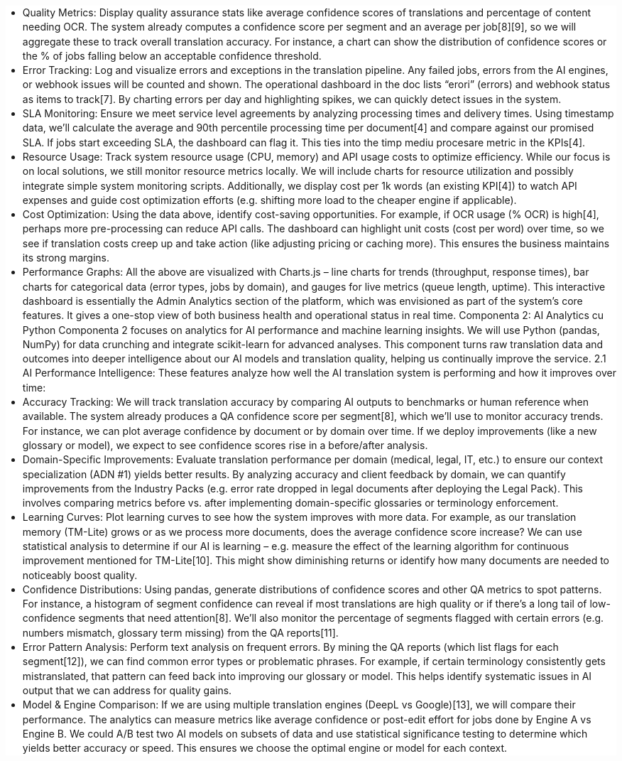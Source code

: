 - Quality Metrics: Display quality assurance stats like average confidence scores of translations and percentage of content needing OCR. The system already computes a confidence score per segment and an average per job[8][9], so we will aggregate these to track overall translation accuracy. For instance, a chart can show the distribution of confidence scores or the % of jobs falling below an acceptable confidence threshold.
- Error Tracking: Log and visualize errors and exceptions in the translation pipeline. Any failed jobs, errors from the AI engines, or webhook issues will be counted and shown. The operational dashboard in the doc lists “erori” (errors) and webhook status as items to track[7]. By charting errors per day and highlighting spikes, we can quickly detect issues in the system.
- SLA Monitoring: Ensure we meet service level agreements by analyzing processing times and delivery times. Using timestamp data, we’ll calculate the average and 90th percentile processing time per document[4] and compare against our promised SLA. If jobs start exceeding SLA, the dashboard can flag it. This ties into the timp mediu procesare metric in the KPIs[4].
- Resource Usage: Track system resource usage (CPU, memory) and API usage costs to optimize efficiency. While our focus is on local solutions, we still monitor resource metrics locally. We will include charts for resource utilization and possibly integrate simple system monitoring scripts. Additionally, we display cost per 1k words (an existing KPI[4]) to watch API expenses and guide cost optimization efforts (e.g. shifting more load to the cheaper engine if applicable).
- Cost Optimization: Using the data above, identify cost-saving opportunities. For example, if OCR usage (% OCR) is high[4], perhaps more pre-processing can reduce API calls. The dashboard can highlight unit costs (cost per word) over time, so we see if translation costs creep up and take action (like adjusting pricing or caching more). This ensures the business maintains its strong margins.
- Performance Graphs: All the above are visualized with Charts.js – line charts for trends (throughput, response times), bar charts for categorical data (error types, jobs by domain), and gauges for live metrics (queue length, uptime). This interactive dashboard is essentially the Admin Analytics section of the platform, which was envisioned as part of the system’s core features. It gives a one-stop view of both business health and operational status in real time.
Componenta 2: AI Analytics cu Python
Componenta 2 focuses on analytics for AI performance and machine learning insights. We will use Python (pandas, NumPy) for data crunching and integrate scikit-learn for advanced analyses. This component turns raw translation data and outcomes into deeper intelligence about our AI models and translation quality, helping us continually improve the service.
2.1 AI Performance Intelligence: These features analyze how well the AI translation system is performing and how it improves over time:
- Accuracy Tracking: We will track translation accuracy by comparing AI outputs to benchmarks or human reference when available. The system already produces a QA confidence score per segment[8], which we’ll use to monitor accuracy trends. For instance, we can plot average confidence by document or by domain over time. If we deploy improvements (like a new glossary or model), we expect to see confidence scores rise in a before/after analysis.
- Domain-Specific Improvements: Evaluate translation performance per domain (medical, legal, IT, etc.) to ensure our context specialization (ADN #1) yields better results. By analyzing accuracy and client feedback by domain, we can quantify improvements from the Industry Packs (e.g. error rate dropped in legal documents after deploying the Legal Pack). This involves comparing metrics before vs. after implementing domain-specific glossaries or terminology enforcement.
- Learning Curves: Plot learning curves to see how the system improves with more data. For example, as our translation memory (TM-Lite) grows or as we process more documents, does the average confidence score increase? We can use statistical analysis to determine if our AI is learning – e.g. measure the effect of the learning algorithm for continuous improvement mentioned for TM-Lite[10]. This might show diminishing returns or identify how many documents are needed to noticeably boost quality.
- Confidence Distributions: Using pandas, generate distributions of confidence scores and other QA metrics to spot patterns. For instance, a histogram of segment confidence can reveal if most translations are high quality or if there’s a long tail of low-confidence segments that need attention[8]. We’ll also monitor the percentage of segments flagged with certain errors (e.g. numbers mismatch, glossary term missing) from the QA reports[11].
- Error Pattern Analysis: Perform text analysis on frequent errors. By mining the QA reports (which list flags for each segment[12]), we can find common error types or problematic phrases. For example, if certain terminology consistently gets mistranslated, that pattern can feed back into improving our glossary or model. This helps identify systematic issues in AI output that we can address for quality gains.
- Model & Engine Comparison: If we are using multiple translation engines (DeepL vs Google)[13], we will compare their performance. The analytics can measure metrics like average confidence or post-edit effort for jobs done by Engine A vs Engine B. We could A/B test two AI models on subsets of data and use statistical significance testing to determine which yields better accuracy or speed. This ensures we choose the optimal engine or model for each context.
